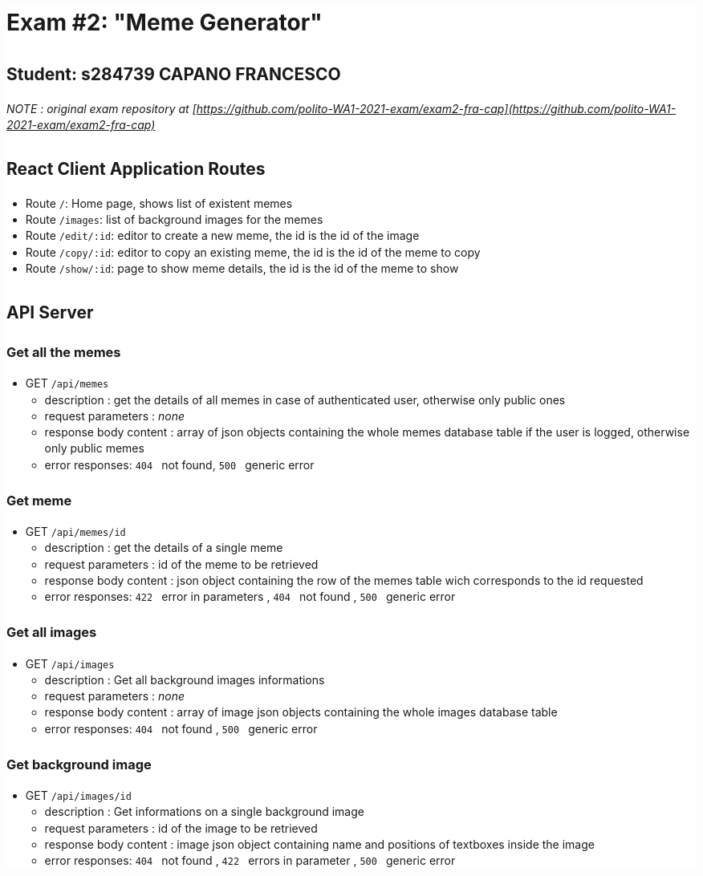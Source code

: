 # Exam #2: "Meme Generator"
## Student: s284739 CAPANO FRANCESCO 
*NOTE : original exam repository at [https://github.com/polito-WA1-2021-exam/exam2-fra-cap](https://github.com/polito-WA1-2021-exam/exam2-fra-cap)*

## React Client Application Routes

- Route `/`: Home page, shows list of existent memes
- Route `/images`: list of background images for the memes
- Route `/edit/:id`: editor to create a new meme, the id is the id of the image
- Route `/copy/:id`: editor to copy an existing meme, the id is the id of the meme to copy
- Route `/show/:id`: page to show meme details, the id is the id of the meme to show

## API Server

### Get all the memes
- GET `/api/memes`
  - description : get the details of all memes in case of authenticated user, otherwise only public ones
  - request parameters : _none_
  - response body content : array of json objects containing the whole memes database table if the user is logged, otherwise only public memes
  - error responses:  `404 ` not found, `500 ` generic error

### Get meme 
- GET `/api/memes/id`
  - description : get the details of a single meme
  - request parameters : id of the meme to be retrieved
  - response body content : json object containing the row of the memes table wich corresponds to the id requested
  - error responses:  `422 ` error in parameters , `404 ` not found , `500 ` generic error

### Get all images
- GET `/api/images`
  - description : Get all background images informations
  - request parameters : _none_
  - response body content : array of image json objects containing the whole images database table 
  - error responses:  `404 ` not found , `500 ` generic error

### Get background image
- GET `/api/images/id`
  - description : Get informations on a single background image
  - request parameters : id of the image to be retrieved
  - response body content : image json object containing name and positions of textboxes inside the image
  - error responses:  `404 ` not found , `422 ` errors in parameter ,  `500 ` generic error
